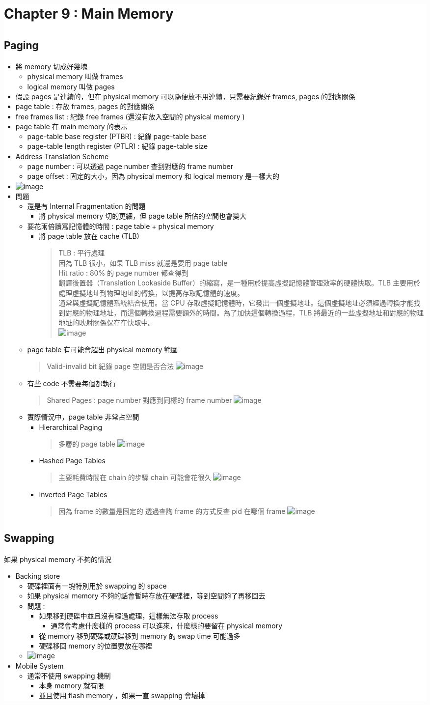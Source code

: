 # Chapter 9 : Main Memory
## Paging
* 將 memory 切成好幾塊
    * physical memory 叫做 frames
    * logical memory 叫做 pages
* 假設 pages 是連續的，但在 physical memory 可以隨便放不用連續，只需要紀錄好 frames, pages 的對應關係
* page table : 存放 frames, pages 的對應關係
* free frames list : 紀錄 free frames (還沒有放入空間的 physical memory )
* page table 在 main memory 的表示
    * page-table base register (PTBR) : 紀錄 page-table base
    * page-table length register (PTLR) : 紀錄 page-table size
* Address Translation Scheme
    * page number : 可以透過 page number 查到對應的 frame number
    * page offset : 固定的大小，因為 physical memory 和 logical memory 是一樣大的
* ![image](https://hackmd.io/_uploads/BJvS0keM0.png)
* 問題
    * 還是有 Internal Fragmentation 的問題
        * 將 physical memory 切的更細，但 page table 所佔的空間也會變大
    * 要花兩倍讀寫記憶體的時間 : page table + physical memory
        * 將 page table 放在 cache (TLB)
            > TLB : 平行處理  
            > 因為 TLB 很小，如果 TLB miss 就還是要用 page table  
            > Hit ratio : 80% 的 page number 都查得到  
            > 翻譯後置器（Translation Lookaside Buffer）的縮寫，是一種用於提高虛擬記憶體管理效率的硬體快取。TLB 主要用於處理虛擬地址到物理地址的轉換，以提高存取記憶體的速度。  
            > 通常與虛擬記憶體系統結合使用。當 CPU 存取虛擬記憶體時，它發出一個虛擬地址。這個虛擬地址必須經過轉換才能找到對應的物理地址，而這個轉換過程需要額外的時間。為了加快這個轉換過程，TLB 將最近的一些虛擬地址和對應的物理地址的映射關係保存在快取中。  
            > ![image](https://hackmd.io/_uploads/BJq9fggGC.png)
    * page table 有可能會超出 physical memory 範圍
        > Valid-invalid bit 紀錄 page 空間是否合法
        > ![image](https://hackmd.io/_uploads/BJcx4eeG0.png)
    * 有些 code 不需要每個都執行
        > Shared Pages : page number 對應到同樣的 frame number
        > ![image](https://hackmd.io/_uploads/r1T6NegMR.png)
    * 實際情況中，page table 非常占空間
        * Hierarchical Paging
            > 多層的 page table
            > ![image](https://hackmd.io/_uploads/ByTlPgeGR.png)
        * Hashed Page Tables
            > 主要耗費時間在 chain 的步驟
            > chain 可能會花很久
            > ![image](https://hackmd.io/_uploads/ByGIHrTM0.png)
        * Inverted Page Tables
            > 因為 frame 的數量是固定的
            > 透過查詢 frame 的方式反查 pid 在哪個 frame
            > ![image](https://hackmd.io/_uploads/HysevHpzA.png)
## Swapping
如果 physical memory 不夠的情況
* Backing store
    * 硬碟裡面有一塊特別用於 swapping 的 space
    * 如果 physical memory 不夠的話會暫時存放在硬碟裡，等到空間夠了再移回去
    * 問題 : 
        * 如果移到硬碟中並且沒有經過處理，這樣無法存取 process
            * 通常會考慮什麼樣的 process 可以進來，什麼樣的要留在 physical memory 
        * 從 memory 移到硬碟或硬碟移到 memory 的 swap time 可能過多
        * 硬碟移回 memory 的位置要放在哪裡
    * ![image](https://hackmd.io/_uploads/SJFKYSpfA.png)
* Mobile System
    * 通常不使用 swapping 機制
        * 本身 memory 就有限
        * 並且使用 flash memory ，如果一直 swapping 會壞掉
